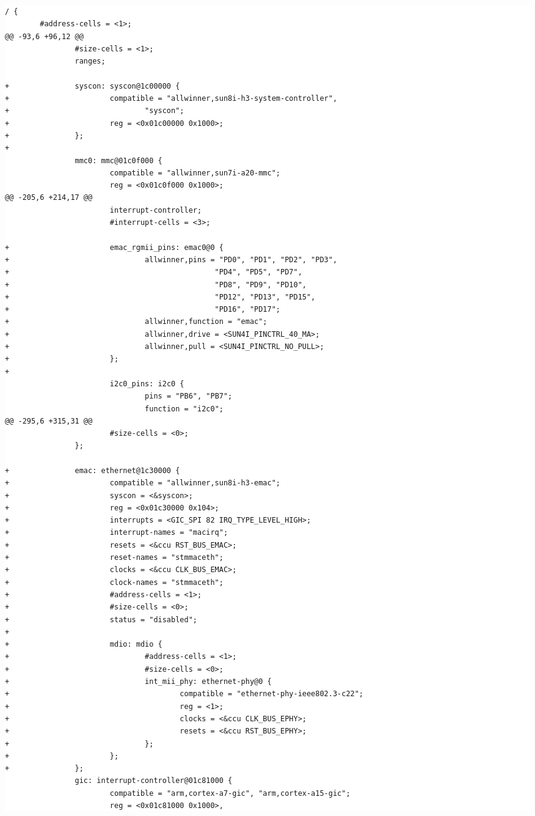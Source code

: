    / {
            #address-cells = <1>;
    @@ -93,6 +96,12 @@
                    #size-cells = <1>;
                    ranges;

    +               syscon: syscon@1c00000 {
    +                       compatible = "allwinner,sun8i-h3-system-controller",
    +                               "syscon";
    +                       reg = <0x01c00000 0x1000>;
    +               };
    +
                    mmc0: mmc@01c0f000 {
                            compatible = "allwinner,sun7i-a20-mmc";
                            reg = <0x01c0f000 0x1000>;
    @@ -205,6 +214,17 @@
                            interrupt-controller;
                            #interrupt-cells = <3>;

    +                       emac_rgmii_pins: emac0@0 {
    +                               allwinner,pins = "PD0", "PD1", "PD2", "PD3",
    +                                               "PD4", "PD5", "PD7",
    +                                               "PD8", "PD9", "PD10",
    +                                               "PD12", "PD13", "PD15",
    +                                               "PD16", "PD17";
    +                               allwinner,function = "emac";
    +                               allwinner,drive = <SUN4I_PINCTRL_40_MA>;
    +                               allwinner,pull = <SUN4I_PINCTRL_NO_PULL>;
    +                       };
    +
                            i2c0_pins: i2c0 {
                                    pins = "PB6", "PB7";
                                    function = "i2c0";
    @@ -295,6 +315,31 @@
                            #size-cells = <0>;
                    };

    +               emac: ethernet@1c30000 {
    +                       compatible = "allwinner,sun8i-h3-emac";
    +                       syscon = <&syscon>;
    +                       reg = <0x01c30000 0x104>;
    +                       interrupts = <GIC_SPI 82 IRQ_TYPE_LEVEL_HIGH>;
    +                       interrupt-names = "macirq";
    +                       resets = <&ccu RST_BUS_EMAC>;
    +                       reset-names = "stmmaceth";
    +                       clocks = <&ccu CLK_BUS_EMAC>;
    +                       clock-names = "stmmaceth";
    +                       #address-cells = <1>;
    +                       #size-cells = <0>;
    +                       status = "disabled";
    +
    +                       mdio: mdio {
    +                               #address-cells = <1>;
    +                               #size-cells = <0>;
    +                               int_mii_phy: ethernet-phy@0 {
    +                                       compatible = "ethernet-phy-ieee802.3-c22";
    +                                       reg = <1>;
    +                                       clocks = <&ccu CLK_BUS_EPHY>;
    +                                       resets = <&ccu RST_BUS_EPHY>;
    +                               };
    +                       };
    +               };
                    gic: interrupt-controller@01c81000 {
                            compatible = "arm,cortex-a7-gic", "arm,cortex-a15-gic";
                            reg = <0x01c81000 0x1000>,